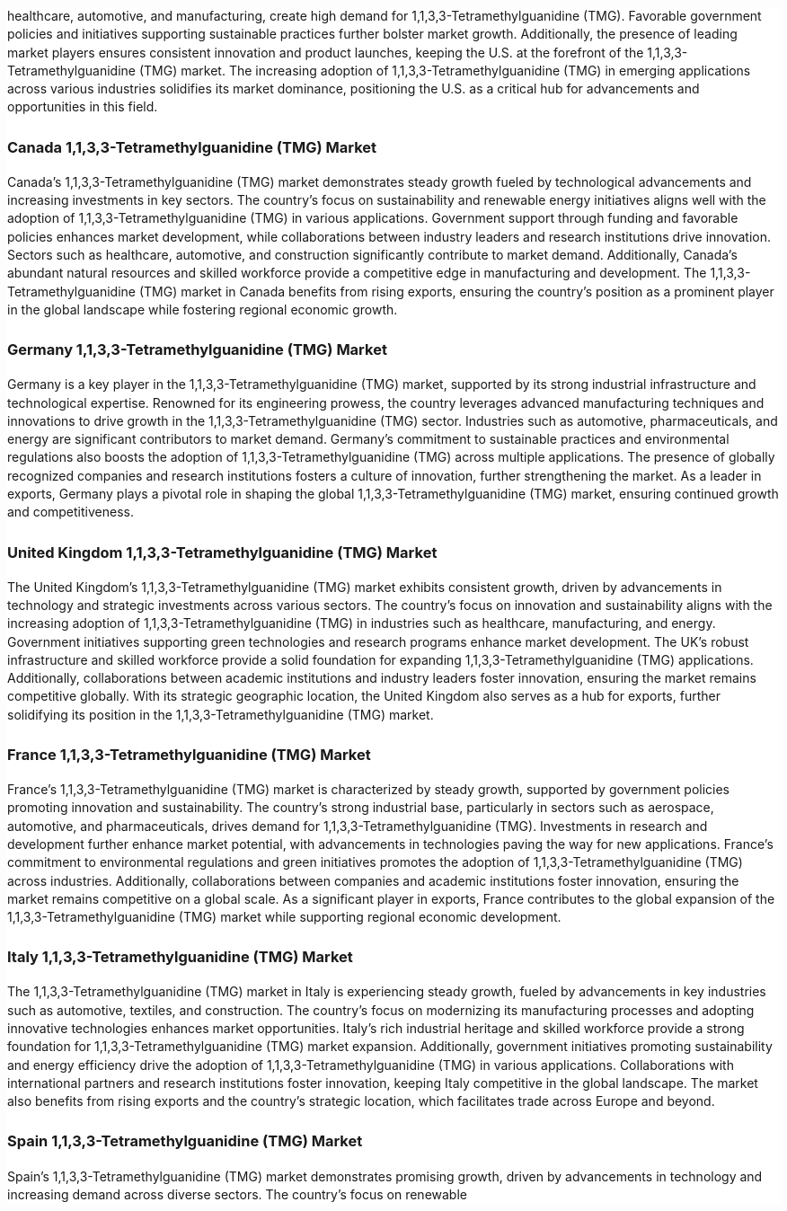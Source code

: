 healthcare, automotive, and manufacturing, create high demand for 1,1,3,3-Tetramethylguanidine (TMG). Favorable government policies and initiatives supporting sustainable practices further bolster market growth. Additionally, the presence of leading market players ensures consistent innovation and product launches, keeping the U.S. at the forefront of the 1,1,3,3-Tetramethylguanidine (TMG) market. The increasing adoption of 1,1,3,3-Tetramethylguanidine (TMG) in emerging applications across various industries solidifies its market dominance, positioning the U.S. as a critical hub for advancements and opportunities in this field.</p><h3>Canada 1,1,3,3-Tetramethylguanidine (TMG) Market</h3><p>Canada&rsquo;s 1,1,3,3-Tetramethylguanidine (TMG) market demonstrates steady growth fueled by technological advancements and increasing investments in key sectors. The country&rsquo;s focus on sustainability and renewable energy initiatives aligns well with the adoption of 1,1,3,3-Tetramethylguanidine (TMG) in various applications. Government support through funding and favorable policies enhances market development, while collaborations between industry leaders and research institutions drive innovation. Sectors such as healthcare, automotive, and construction significantly contribute to market demand. Additionally, Canada&rsquo;s abundant natural resources and skilled workforce provide a competitive edge in manufacturing and development. The 1,1,3,3-Tetramethylguanidine (TMG) market in Canada benefits from rising exports, ensuring the country&rsquo;s position as a prominent player in the global landscape while fostering regional economic growth.</p><h3>Germany 1,1,3,3-Tetramethylguanidine (TMG) Market</h3><p>Germany is a key player in the 1,1,3,3-Tetramethylguanidine (TMG) market, supported by its strong industrial infrastructure and technological expertise. Renowned for its engineering prowess, the country leverages advanced manufacturing techniques and innovations to drive growth in the 1,1,3,3-Tetramethylguanidine (TMG) sector. Industries such as automotive, pharmaceuticals, and energy are significant contributors to market demand. Germany&rsquo;s commitment to sustainable practices and environmental regulations also boosts the adoption of 1,1,3,3-Tetramethylguanidine (TMG) across multiple applications. The presence of globally recognized companies and research institutions fosters a culture of innovation, further strengthening the market. As a leader in exports, Germany plays a pivotal role in shaping the global 1,1,3,3-Tetramethylguanidine (TMG) market, ensuring continued growth and competitiveness.</p><h3>United Kingdom 1,1,3,3-Tetramethylguanidine (TMG) Market</h3><p>The United Kingdom&rsquo;s 1,1,3,3-Tetramethylguanidine (TMG) market exhibits consistent growth, driven by advancements in technology and strategic investments across various sectors. The country&rsquo;s focus on innovation and sustainability aligns with the increasing adoption of 1,1,3,3-Tetramethylguanidine (TMG) in industries such as healthcare, manufacturing, and energy. Government initiatives supporting green technologies and research programs enhance market development. The UK&rsquo;s robust infrastructure and skilled workforce provide a solid foundation for expanding 1,1,3,3-Tetramethylguanidine (TMG) applications. Additionally, collaborations between academic institutions and industry leaders foster innovation, ensuring the market remains competitive globally. With its strategic geographic location, the United Kingdom also serves as a hub for exports, further solidifying its position in the 1,1,3,3-Tetramethylguanidine (TMG) market.</p><h3>France 1,1,3,3-Tetramethylguanidine (TMG) Market</h3><p>France&rsquo;s 1,1,3,3-Tetramethylguanidine (TMG) market is characterized by steady growth, supported by government policies promoting innovation and sustainability. The country&rsquo;s strong industrial base, particularly in sectors such as aerospace, automotive, and pharmaceuticals, drives demand for 1,1,3,3-Tetramethylguanidine (TMG). Investments in research and development further enhance market potential, with advancements in technologies paving the way for new applications. France&rsquo;s commitment to environmental regulations and green initiatives promotes the adoption of 1,1,3,3-Tetramethylguanidine (TMG) across industries. Additionally, collaborations between companies and academic institutions foster innovation, ensuring the market remains competitive on a global scale. As a significant player in exports, France contributes to the global expansion of the 1,1,3,3-Tetramethylguanidine (TMG) market while supporting regional economic development.</p><h3>Italy 1,1,3,3-Tetramethylguanidine (TMG) Market</h3><p>The 1,1,3,3-Tetramethylguanidine (TMG) market in Italy is experiencing steady growth, fueled by advancements in key industries such as automotive, textiles, and construction. The country&rsquo;s focus on modernizing its manufacturing processes and adopting innovative technologies enhances market opportunities. Italy&rsquo;s rich industrial heritage and skilled workforce provide a strong foundation for 1,1,3,3-Tetramethylguanidine (TMG) market expansion. Additionally, government initiatives promoting sustainability and energy efficiency drive the adoption of 1,1,3,3-Tetramethylguanidine (TMG) in various applications. Collaborations with international partners and research institutions foster innovation, keeping Italy competitive in the global landscape. The market also benefits from rising exports and the country&rsquo;s strategic location, which facilitates trade across Europe and beyond.</p><h3>Spain 1,1,3,3-Tetramethylguanidine (TMG) Market</h3><p>Spain&rsquo;s 1,1,3,3-Tetramethylguanidine (TMG) market demonstrates promising growth, driven by advancements in technology and increasing demand across diverse sectors. The country&rsquo;s focus on renewable